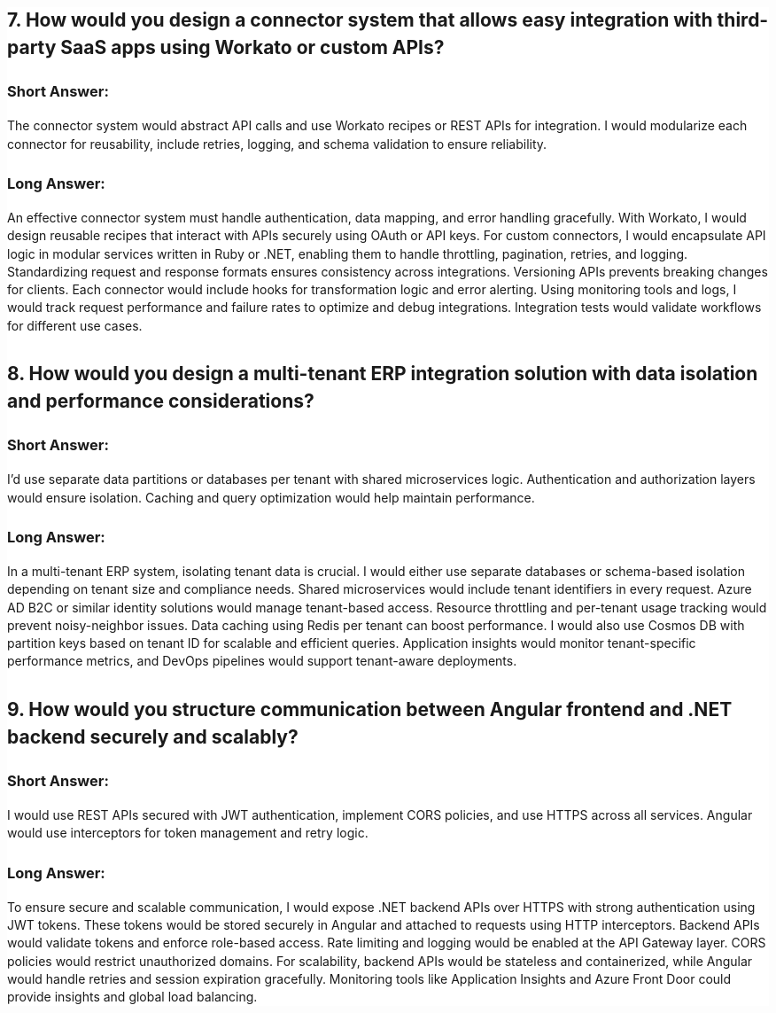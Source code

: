 ## 7. How would you design a connector system that allows easy integration with third-party SaaS apps using Workato or custom APIs?
### Short Answer:
The connector system would abstract API calls and use Workato recipes or REST APIs for integration. I would modularize each connector for reusability, include retries, logging, and schema validation to ensure reliability.
### Long Answer:
An effective connector system must handle authentication, data mapping, and error handling gracefully. With Workato, I would design reusable recipes that interact with APIs securely using OAuth or API keys. For custom connectors, I would encapsulate API logic in modular services written in Ruby or .NET, enabling them to handle throttling, pagination, retries, and logging. Standardizing request and response formats ensures consistency across integrations. Versioning APIs prevents breaking changes for clients. Each connector would include hooks for transformation logic and error alerting. Using monitoring tools and logs, I would track request performance and failure rates to optimize and debug integrations. Integration tests would validate workflows for different use cases.

## 8. How would you design a multi-tenant ERP integration solution with data isolation and performance considerations?
### Short Answer:
I’d use separate data partitions or databases per tenant with shared microservices logic. Authentication and authorization layers would ensure isolation. Caching and query optimization would help maintain performance.
### Long Answer:
In a multi-tenant ERP system, isolating tenant data is crucial. I would either use separate databases or schema-based isolation depending on tenant size and compliance needs. Shared microservices would include tenant identifiers in every request. Azure AD B2C or similar identity solutions would manage tenant-based access. Resource throttling and per-tenant usage tracking would prevent noisy-neighbor issues. Data caching using Redis per tenant can boost performance. I would also use Cosmos DB with partition keys based on tenant ID for scalable and efficient queries. Application insights would monitor tenant-specific performance metrics, and DevOps pipelines would support tenant-aware deployments.

## 9. How would you structure communication between Angular frontend and .NET backend securely and scalably?
### Short Answer:
I would use REST APIs secured with JWT authentication, implement CORS policies, and use HTTPS across all services. Angular would use interceptors for token management and retry logic.
### Long Answer:
To ensure secure and scalable communication, I would expose .NET backend APIs over HTTPS with strong authentication using JWT tokens. These tokens would be stored securely in Angular and attached to requests using HTTP interceptors. Backend APIs would validate tokens and enforce role-based access. Rate limiting and logging would be enabled at the API Gateway layer. CORS policies would restrict unauthorized domains. For scalability, backend APIs would be stateless and containerized, while Angular would handle retries and session expiration gracefully. Monitoring tools like Application Insights and Azure Front Door could provide insights and global load balancing.

